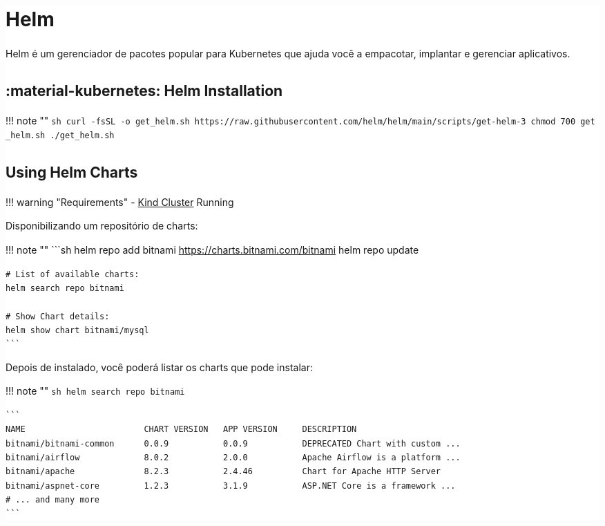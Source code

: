 # Helm

Helm é um gerenciador de pacotes popular para Kubernetes que ajuda você a empacotar, implantar e gerenciar aplicativos.

## :material-kubernetes: Helm Installation

!!! note ""
    ```sh
    curl -fsSL -o get_helm.sh https://raw.githubusercontent.com/helm/helm/main/scripts/get-helm-3
    chmod 700 get_helm.sh
    ./get_helm.sh
    ```

## Using Helm Charts

!!! warning "Requirements"
    - [Kind Cluster](kubernetes.md) Running

Disponibilizando um repositório de charts:

!!! note ""
    ```sh
    helm repo add bitnami https://charts.bitnami.com/bitnami
    helm repo update

    # List of available charts:
    helm search repo bitnami

    # Show Chart details:
    helm show chart bitnami/mysql
    ```

Depois de instalado, você poderá listar os charts que pode instalar:

!!! note ""
    ```sh
    helm search repo bitnami
    ```

    ```
    NAME                        CHART VERSION	APP VERSION  	DESCRIPTION
    bitnami/bitnami-common      0.0.9        	0.0.9        	DEPRECATED Chart with custom ...
    bitnami/airflow             8.0.2        	2.0.0        	Apache Airflow is a platform ...
    bitnami/apache              8.2.3        	2.4.46       	Chart for Apache HTTP Server
    bitnami/aspnet-core         1.2.3        	3.1.9        	ASP.NET Core is a framework ...
    # ... and many more
    ```
